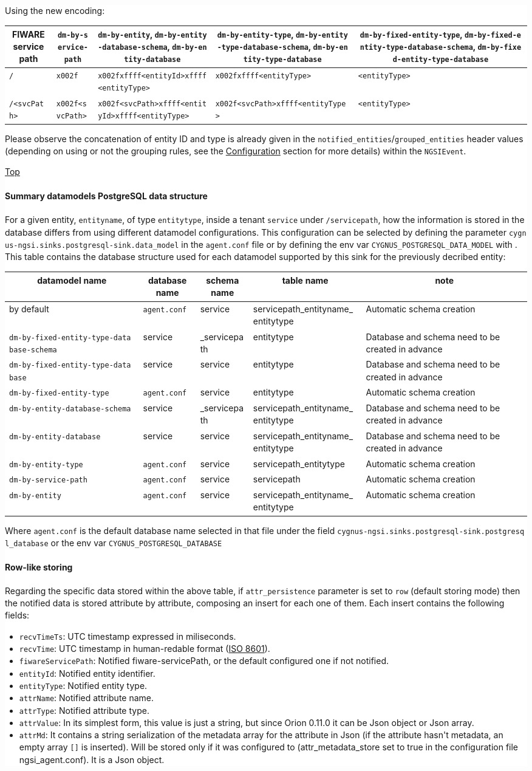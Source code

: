 Using the new encoding:

| FIWARE service path | `dm-by-service-path` | `dm-by-entity`, `dm-by-entity-database-schema`, `dm-by-entity-database` | `dm-by-entity-type`, `dm-by-entity-type-database-schema`, `dm-by-entity-type-database` | `dm-by-fixed-entity-type`, `dm-by-fixed-entity-type-database-schema`, `dm-by-fixed-entity-type-database` |
|---|---|---|---|---|
| `/` | `x002f` | `x002fxffff<entityId>xffff<entityType>` | `x002fxffff<entityType>` | `<entityType>` |
| `/<svcPath>` | `x002f<svcPath>` | `x002f<svcPath>xffff<entityId>xffff<entityType>` | `x002f<svcPath>xffff<entityType>` | `<entityType>` |

Please observe the concatenation of entity ID and type is already given in the `notified_entities`/`grouped_entities` header values (depending on using or not the grouping rules, see the [Configuration](#section2.1) section for more details) within the `NGSIEvent`.

[Top](#top)

#### <a name="section1.2.4"></a>Summary datamodels PostgreSQL data structure

For a given entity, `entityname`, of type `entitytype`, inside a tenant `service` under `/servicepath`, how the information is stored in the database differs from using different datamodel configurations. This configuration can be selected by defining the parameter  `cygnus-ngsi.sinks.postgresql-sink.data_model` in the `agent.conf` file or by defining the env var `CYGNUS_POSTGRESQL_DATA_MODEL` with . This table contains the database structure used for each datamodel supported by this sink for the previously decribed entity:

| datamodel name                            | database name | schema  name | table name                        | note                                              |
|-------------------------------------------|---------------|--------------|-----------------------------------|---------------------------------------------------|
| by default                                | `agent.conf`  | service      | servicepath_entityname_entitytype | Automatic schema creation                         |
| `dm-by-fixed-entity-type-database-schema` | service       | _servicepath | entitytype                        | Database and schema need to be created in advance |
| `dm-by-fixed-entity-type-database`        | service       | service      | entitytype                        | Database and schema need to be created in advance |
| `dm-by-fixed-entity-type`                 | `agent.conf`  | service      | entitytype                        | Automatic schema creation                         |
| `dm-by-entity-database-schema`            | service       | _servicepath | servicepath_entityname_entitytype | Database and schema need to be created in advance |
| `dm-by-entity-database`                   | service       | service      | servicepath_entityname_entitytype | Database and schema need to be created in advance |
| `dm-by-entity-type`                       | `agent.conf`  | service      | servicepath_entitytype            | Automatic schema creation                         |
| `dm-by-service-path`                      | `agent.conf`  | service      | servicepath                       | Automatic schema creation                         |
| `dm-by-entity`                            | `agent.conf`  | service      | servicepath_entityname_entitytype | Automatic schema creation                         |

Where `agent.conf` is the default database name selected in that file under the field `cygnus-ngsi.sinks.postgresql-sink.postgresql_database` or the env var `CYGNUS_POSTGRESQL_DATABASE`

#### <a name="section1.2.4"></a>Row-like storing
Regarding the specific data stored within the above table, if `attr_persistence` parameter is set to `row` (default storing mode) then the notified data is stored attribute by attribute, composing an insert for each one of them. Each insert contains the following fields:

* `recvTimeTs`: UTC timestamp expressed in miliseconds.
* `recvTime`: UTC timestamp in human-redable format ([ISO 8601](http://en.wikipedia.org/wiki/ISO_8601)).
* `fiwareServicePath`: Notified fiware-servicePath, or the default configured one if not notified.
* `entityId`: Notified entity identifier.
* `entityType`: Notified entity type.
* `attrName`: Notified attribute name.
* `attrType`: Notified attribute type.
* `attrValue`: In its simplest form, this value is just a string, but since Orion 0.11.0 it can be Json object or Json array.
* `attrMd`: It contains a string serialization of the metadata array for the attribute in Json (if the attribute hasn't metadata, an empty array `[]` is inserted). Will be stored only if it was configured to (attr_metadata_store set to true in the configuration file ngsi_agent.conf). It is a Json object.
